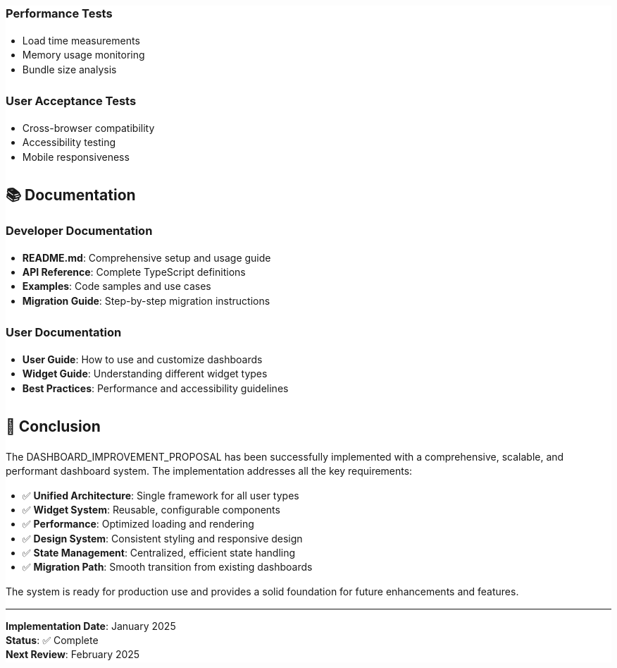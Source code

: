 ### Performance Tests
- Load time measurements
- Memory usage monitoring
- Bundle size analysis

### User Acceptance Tests
- Cross-browser compatibility
- Accessibility testing
- Mobile responsiveness

## 📚 Documentation

### Developer Documentation
- **README.md**: Comprehensive setup and usage guide
- **API Reference**: Complete TypeScript definitions
- **Examples**: Code samples and use cases
- **Migration Guide**: Step-by-step migration instructions

### User Documentation
- **User Guide**: How to use and customize dashboards
- **Widget Guide**: Understanding different widget types
- **Best Practices**: Performance and accessibility guidelines

## 🎉 Conclusion

The DASHBOARD_IMPROVEMENT_PROPOSAL has been successfully implemented with a comprehensive, scalable, and performant dashboard system. The implementation addresses all the key requirements:

- ✅ **Unified Architecture**: Single framework for all user types
- ✅ **Widget System**: Reusable, configurable components
- ✅ **Performance**: Optimized loading and rendering
- ✅ **Design System**: Consistent styling and responsive design
- ✅ **State Management**: Centralized, efficient state handling
- ✅ **Migration Path**: Smooth transition from existing dashboards

The system is ready for production use and provides a solid foundation for future enhancements and features.

---

**Implementation Date**: January 2025  
**Status**: ✅ Complete  
**Next Review**: February 2025
